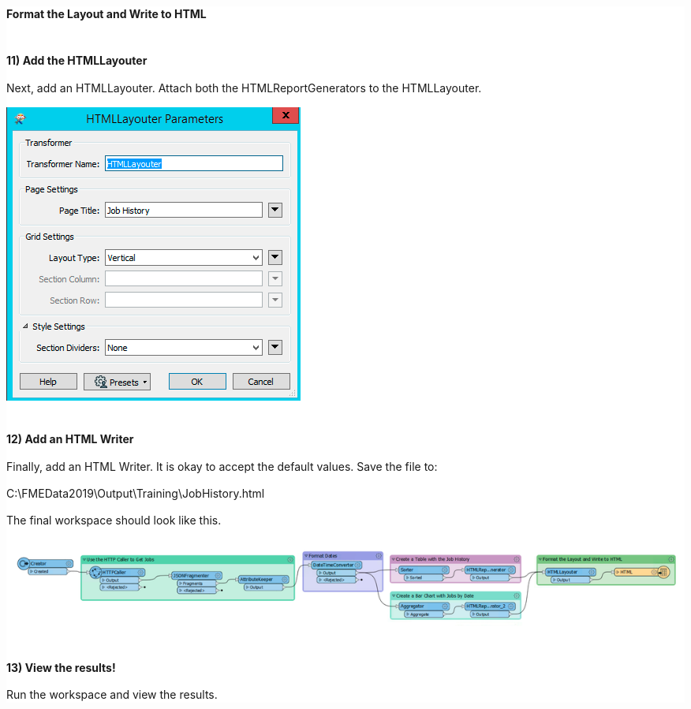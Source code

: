 
#### Format the Layout and Write to HTML





<br>**11) Add the HTMLLayouter**

Next, add an HTMLLayouter. Attach both the HTMLReportGenerators to the HTMLLayouter.

![](./Images/image7.3.19.layouter.png)



<br>**12) Add an HTML Writer**

Finally, add an HTML Writer. It is okay to accept the default values. Save the file to:

C:\FMEData2019\Output\Training\JobHistory.html

The final workspace should look like this.

![](./Images/image7.3.20.finalworkspace.png)

<br>**13) View the results!**

Run the workspace and view the results.
